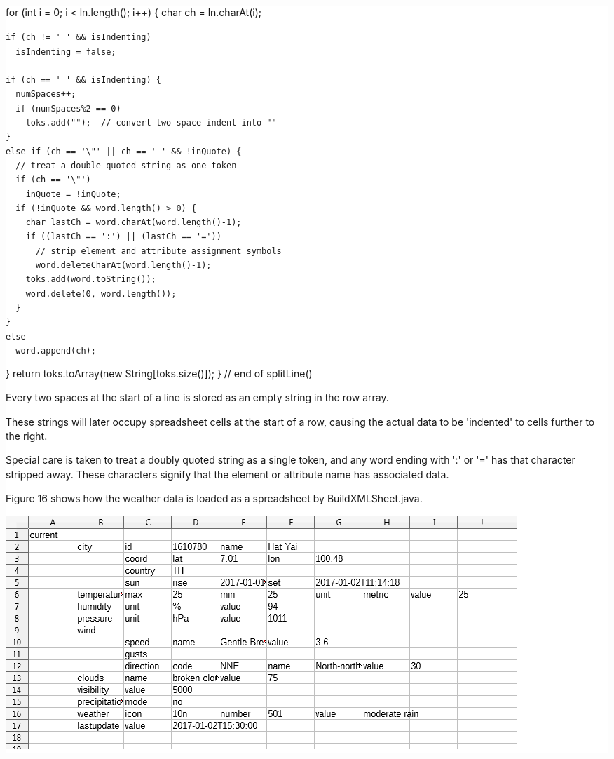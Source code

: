   for (int i = 0; i < ln.length(); i++) { 
    char ch = ln.charAt(i); 
     
    if (ch != ' ' && isIndenting) 
      isIndenting = false; 
 
    if (ch == ' ' && isIndenting) { 
      numSpaces++; 
      if (numSpaces%2 == 0) 
        toks.add("");  // convert two space indent into "" 
    } 
    else if (ch == '\"' || ch == ' ' && !inQuote) { 
      // treat a double quoted string as one token 
      if (ch == '\"') 
        inQuote = !inQuote; 
      if (!inQuote && word.length() > 0) { 
        char lastCh = word.charAt(word.length()-1); 
        if ((lastCh == ':') || (lastCh == '=')) 
          // strip element and attribute assignment symbols 
          word.deleteCharAt(word.length()-1); 
        toks.add(word.toString()); 
        word.delete(0, word.length()); 
      } 
    }  
    else 
      word.append(ch); 
  } 
  return toks.toArray(new String[toks.size()]); 
}  // end of splitLine() 
 
Every two spaces at the start of a line is stored as an empty string in the row array. 

These strings will later occupy spreadsheet cells at the start of a row, causing the 
actual data to be 'indented' to cells further to the right. 

Special care is taken to treat a doubly quoted string as a single token, and any word 
ending with ':' or '=' has that character stripped away. These characters signify that the 
element or attribute name has associated data. 

Figure 16 shows how the weather data is loaded as a spreadsheet by 
BuildXMLSheet.java. 

 
 

![](images/50-Importing_XML-16.png)
